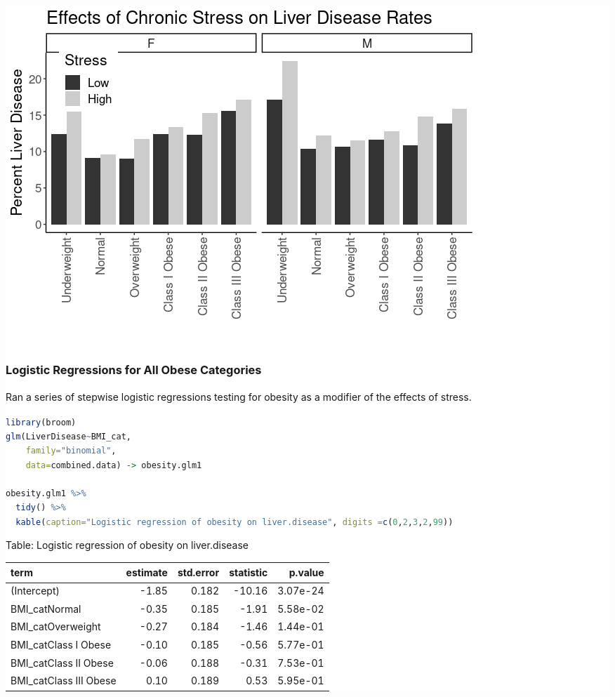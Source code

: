 ![](figures/liver.disease-complicated-BMI-stress-1.png)

### Logistic Regressions for All Obese Categories

Ran a series of stepwise logistic regressions testing for obesity as a modifier of the effects of stress.


```r
library(broom)
glm(LiverDisease~BMI_cat, 
    family="binomial",
    data=combined.data) -> obesity.glm1

obesity.glm1 %>%
  tidy() %>%
  kable(caption="Logistic regression of obesity on liver.disease", digits =c(0,2,3,2,99))
```



Table: Logistic regression of obesity on liver.disease

|term                   | estimate| std.error| statistic|  p.value|
|:----------------------|--------:|---------:|---------:|--------:|
|(Intercept)            |    -1.85|     0.182|    -10.16| 3.07e-24|
|BMI_catNormal          |    -0.35|     0.185|     -1.91| 5.58e-02|
|BMI_catOverweight      |    -0.27|     0.184|     -1.46| 1.44e-01|
|BMI_catClass I Obese   |    -0.10|     0.185|     -0.56| 5.77e-01|
|BMI_catClass II Obese  |    -0.06|     0.188|     -0.31| 7.53e-01|
|BMI_catClass III Obese |     0.10|     0.189|      0.53| 5.95e-01|
